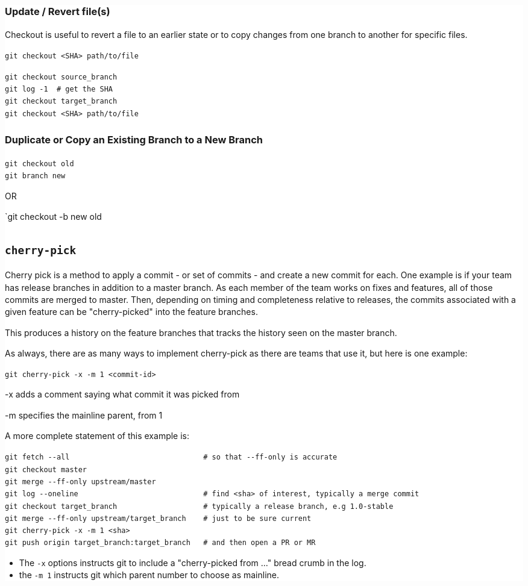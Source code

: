 ### Update / Revert file(s)

Checkout is useful to revert a file to an earlier state or to copy changes from one branch to another for specific files.

`git checkout <SHA> path/to/file`  

```
git checkout source_branch
git log -1  # get the SHA
git checkout target_branch
git checkout <SHA> path/to/file
```
### Duplicate or Copy an Existing Branch to a New Branch

```
git checkout old
git branch new
```

OR

`git checkout -b new old

## `cherry-pick`

Cherry pick is a method to apply a commit - or set of commits - and create a new commit for each. One example is if your team has release branches in addition to a master branch. As each member of the team works on fixes and features, all of those commits are merged to master. Then, depending on timing and completeness relative to releases, the commits associated with a given feature can be "cherry-picked" into the feature branches.

This produces a history on the feature branches that tracks the history seen on the master branch.

As always, there are as many ways to implement cherry-pick as there are teams that use it, but here is one example:

`git cherry-pick -x -m 1 <commit-id>`

-x adds a comment saying what commit it was picked from

-m specifies the mainline parent, from 1

A more complete statement of this example is:

```
git fetch --all                               # so that --ff-only is accurate
git checkout master
git merge --ff-only upstream/master
git log --oneline                             # find <sha> of interest, typically a merge commit
git checkout target_branch                    # typically a release branch, e.g 1.0-stable
git merge --ff-only upstream/target_branch    # just to be sure current
git cherry-pick -x -m 1 <sha>
git push origin target_branch:target_branch   # and then open a PR or MR
```

* The `-x` options instructs git to include a "cherry-picked from ..." bread crumb in the log.
* the `-m 1` instructs git which parent number to choose as mainline.
